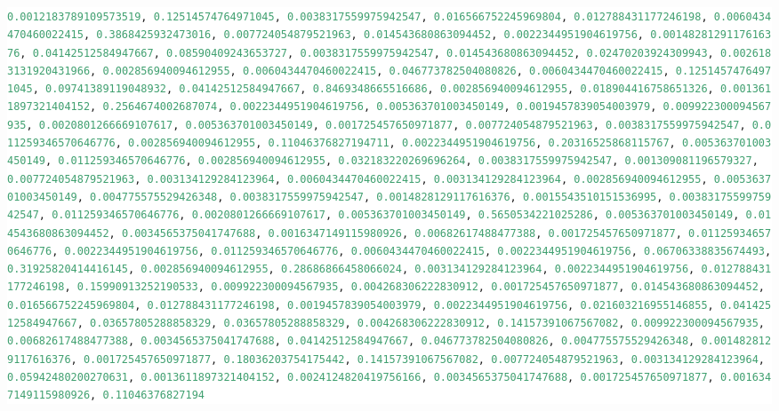 ```python
0.0012183789109573519, 0.12514574764971045, 0.0038317559975942547, 0.016566752245969804, 0.012788431177246198, 0.0060434470460022415, 0.3868425932473016, 0.007724054879521963, 0.014543680863094452, 0.0022344951904619756, 0.0014828129117616376, 0.04142512584947667, 0.08590409243653727, 0.0038317559975942547, 0.014543680863094452, 0.02470203924309943, 0.0026183131920431966, 0.002856940094612955, 0.0060434470460022415, 0.046773782504080826, 0.0060434470460022415, 0.12514574764971045, 0.09741389119048932, 0.04142512584947667, 0.8469348665516686, 0.002856940094612955, 0.018904416758651326, 0.0013611897321404152, 0.2564674002687074, 0.0022344951904619756, 0.005363701003450149, 0.0019457839054003979, 0.009922300094567935, 0.0020801266669107617, 0.005363701003450149, 0.001725457650971877, 0.007724054879521963, 0.0038317559975942547, 0.011259346570646776, 0.002856940094612955, 0.11046376827194711, 0.0022344951904619756, 0.20316525868115767, 0.005363701003450149, 0.011259346570646776, 0.002856940094612955, 0.032183220269696264, 0.0038317559975942547, 0.001309081196579327, 0.007724054879521963, 0.003134129284123964, 0.0060434470460022415, 0.003134129284123964, 0.002856940094612955, 0.005363701003450149, 0.004775575529426348, 0.0038317559975942547, 0.0014828129117616376, 0.0015543510151536995, 0.0038317559975942547, 0.011259346570646776, 0.0020801266669107617, 0.005363701003450149, 0.5650534221025286, 0.005363701003450149, 0.014543680863094452, 0.0034565375041747688, 0.0016347149115980926, 0.00682617488477388, 0.001725457650971877, 0.011259346570646776, 0.0022344951904619756, 0.011259346570646776, 0.0060434470460022415, 0.0022344951904619756, 0.06706338835674493, 0.31925820414416145, 0.002856940094612955, 0.28686866458066024, 0.003134129284123964, 0.0022344951904619756, 0.012788431177246198, 0.15990913252190533, 0.009922300094567935, 0.004268306222830912, 0.001725457650971877, 0.014543680863094452, 0.016566752245969804, 0.012788431177246198, 0.0019457839054003979, 0.0022344951904619756, 0.021603216955146855, 0.04142512584947667, 0.03657805288858329, 0.03657805288858329, 0.004268306222830912, 0.14157391067567082, 0.009922300094567935, 0.00682617488477388, 0.0034565375041747688, 0.04142512584947667, 0.046773782504080826, 0.004775575529426348, 0.0014828129117616376, 0.001725457650971877, 0.18036203754175442, 0.14157391067567082, 0.007724054879521963, 0.003134129284123964, 0.05942480200270631, 0.0013611897321404152, 0.0024124820419756166, 0.0034565375041747688, 0.001725457650971877, 0.0016347149115980926, 0.11046376827194